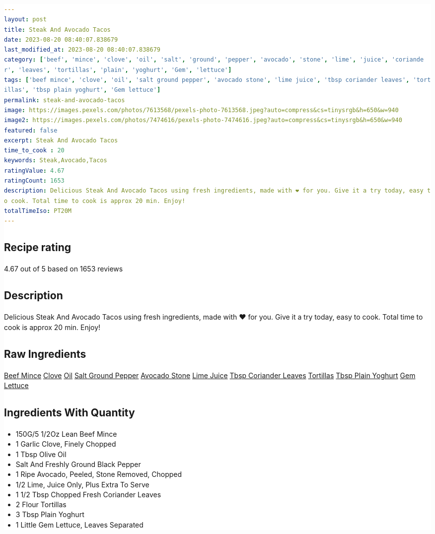 ```yaml
---
layout: post
title: Steak And Avocado Tacos
date: 2023-08-20 08:40:07.838679
last_modified_at: 2023-08-20 08:40:07.838679
category: ['beef', 'mince', 'clove', 'oil', 'salt', 'ground', 'pepper', 'avocado', 'stone', 'lime', 'juice', 'coriander', 'leaves', 'tortillas', 'plain', 'yoghurt', 'Gem', 'lettuce']
tags: ['beef mince', 'clove', 'oil', 'salt ground pepper', 'avocado stone', 'lime juice', 'tbsp coriander leaves', 'tortillas', 'tbsp plain yoghurt', 'Gem lettuce']
permalink: steak-and-avocado-tacos
image: https://images.pexels.com/photos/7613568/pexels-photo-7613568.jpeg?auto=compress&cs=tinysrgb&h=650&w=940
image2: https://images.pexels.com/photos/7474616/pexels-photo-7474616.jpeg?auto=compress&cs=tinysrgb&h=650&w=940
featured: false
excerpt: Steak And Avocado Tacos
time_to_cook : 20
keywords: Steak,Avocado,Tacos
ratingValue: 4.67
ratingCount: 1653
description: Delicious Steak And Avocado Tacos using fresh ingredients, made with ❤️ for you. Give it a try today, easy to cook. Total time to cook is approx 20 min. Enjoy!
totalTimeIso: PT20M
---
```

<h2>Recipe rating</h2>
<span class="fa fa-star checked"></span>
<span class="fa fa-star checked"></span>
<span class="fa fa-star checked"></span>
<span class="fa fa-star checked"></span>
<span class="fa fa-star checked"></span> <span>4.67 out of 5 based on 1653 reviews</span>

<h2>Description</h2>
<div>Delicious Steak And Avocado Tacos using fresh ingredients, made with ❤️ for you. Give it a try today, easy to cook. Total time to cook is approx 20 min. Enjoy!</div>

<h2>Raw Ingredients</h2>
<a href="/tags#beef mince" class="badge badge-info p-2" target="_blank">Beef Mince</a> <a href="/tags#clove" class="badge badge-info p-2" target="_blank">Clove</a> <a href="/tags#oil" class="badge badge-info p-2" target="_blank">Oil</a> <a href="/tags#salt ground pepper" class="badge badge-info p-2" target="_blank">Salt Ground Pepper</a> <a href="/tags#avocado stone" class="badge badge-info p-2" target="_blank">Avocado Stone</a> <a href="/tags#lime juice" class="badge badge-info p-2" target="_blank">Lime Juice</a> <a href="/tags#tbsp coriander leaves" class="badge badge-info p-2" target="_blank">Tbsp Coriander Leaves</a> <a href="/tags#tortillas" class="badge badge-info p-2" target="_blank">Tortillas</a> <a href="/tags#tbsp plain yoghurt" class="badge badge-info p-2" target="_blank">Tbsp Plain Yoghurt</a> <a href="/tags#Gem lettuce" class="badge badge-info p-2" target="_blank">Gem Lettuce</a> 

<h2>Ingredients With Quantity </h2>
<ul><li>150G/5 1/2Oz Lean Beef Mince</li><li>1 Garlic Clove, Finely Chopped</li><li>1 Tbsp Olive Oil</li><li>Salt And Freshly Ground Black Pepper</li><li>1 Ripe Avocado, Peeled, Stone Removed, Chopped</li><li> 1/2 Lime, Juice Only, Plus Extra To Serve</li><li>1 1/2 Tbsp Chopped Fresh Coriander Leaves</li><li>2 Flour Tortillas</li><li>3 Tbsp Plain Yoghurt</li><li>1 Little Gem Lettuce, Leaves Separated</li></ul>
